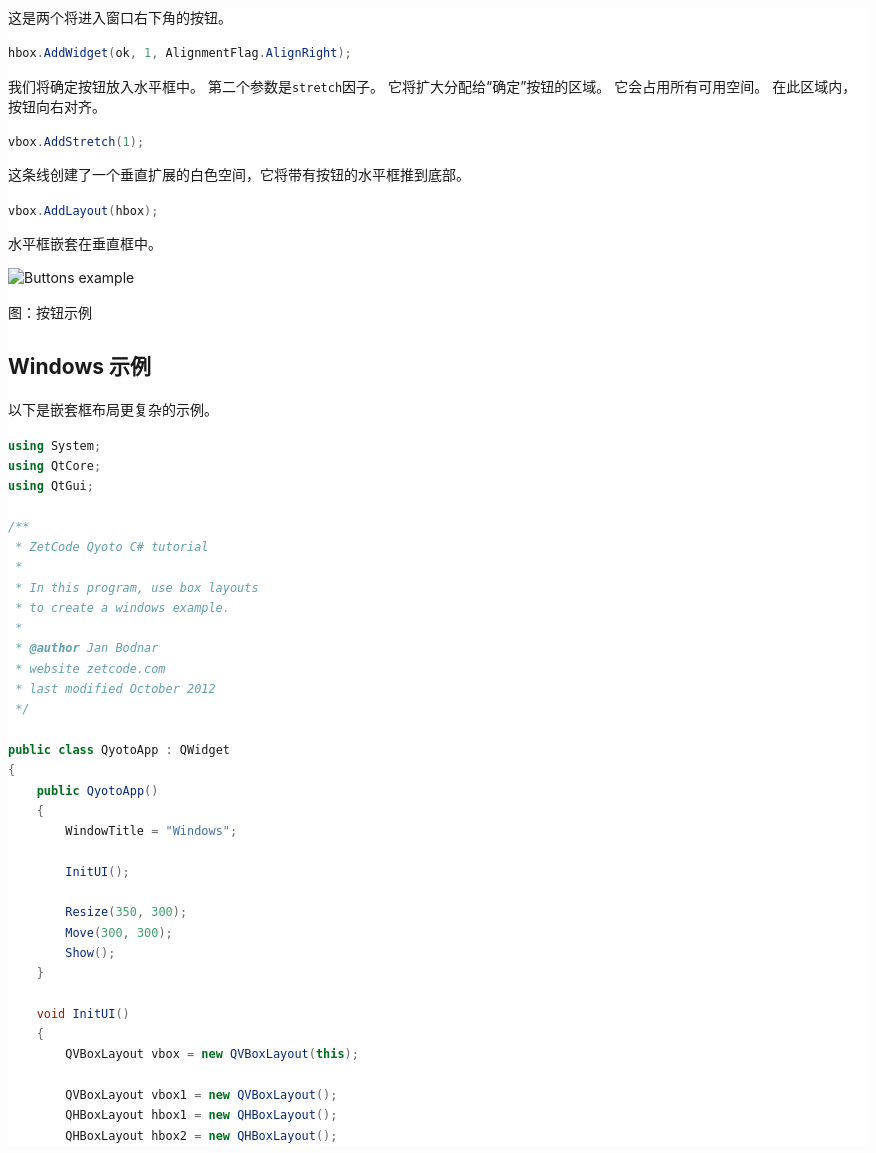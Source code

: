 这是两个将进入窗口右下角的按钮。

```cs
hbox.AddWidget(ok, 1, AlignmentFlag.AlignRight);

```

我们将确定按钮放入水平框中。 第二个参数是`stretch`因子。 它将扩大分配给“确定”按钮的区域。 它会占用所有可用空间。 在此区域内，按钮向右对齐。

```cs
vbox.AddStretch(1);

```

这条线创建了一个垂直扩展的白色空间，它将带有按钮的水平框推到底部。

```cs
vbox.AddLayout(hbox);

```

水平框嵌套在垂直框中。

![Buttons example](img/92c8fbe545c2ec6e5c357e27f94b0956.jpg)

图：按钮示例

## Windows 示例

以下是嵌套框布局更复杂的示例。

```cs
using System;
using QtCore;
using QtGui;

/**
 * ZetCode Qyoto C# tutorial
 *
 * In this program, use box layouts
 * to create a windows example.
 *
 * @author Jan Bodnar
 * website zetcode.com
 * last modified October 2012
 */

public class QyotoApp : QWidget 
{
    public QyotoApp() 
    {
        WindowTitle = "Windows";

        InitUI();

        Resize(350, 300);
        Move(300, 300);
        Show();
    }

    void InitUI() 
    {
        QVBoxLayout vbox = new QVBoxLayout(this);

        QVBoxLayout vbox1 = new QVBoxLayout();
        QHBoxLayout hbox1 = new QHBoxLayout();
        QHBoxLayout hbox2 = new QHBoxLayout();

```